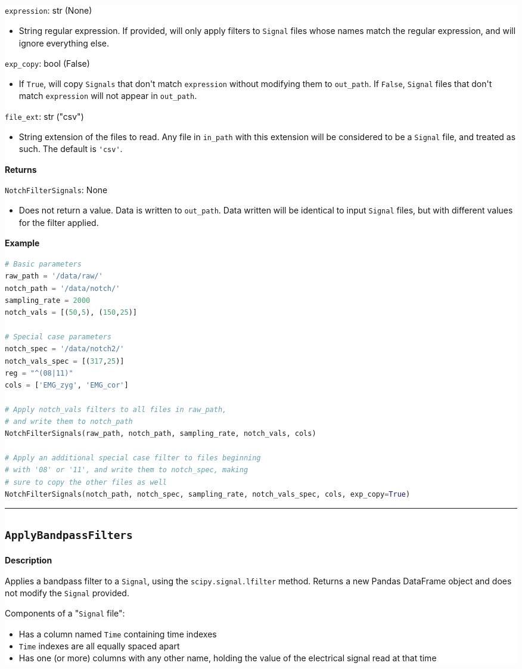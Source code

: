 `expression`: str (None)
- String regular expression. If provided, will only apply filters to `Signal` files whose names match the regular expression, and will ignore everything else.

`exp_copy`: bool (False)
- If `True`, will copy `Signals` that don't match `expression` without modifying them to `out_path`. If `False`, `Signal` files that don't match `expression` will not appear in `out_path`.

`file_ext`: str ("csv")
- String extension of the files to read. Any file in `in_path` with this extension will be considered to be a `Signal` file, and treated as such. The default is `'csv'`.

**Returns**

`NotchFilterSignals`: None
- Does not return a value. Data is written to `out_path`. Data written will be identical to input `Signal` files, but with different values for the filter applied.

**Example**

```python
# Basic parameters
raw_path = '/data/raw/'
notch_path = '/data/notch/'
sampling_rate = 2000
notch_vals = [(50,5), (150,25)]

# Special case parameters
notch_spec = '/data/notch2/'
notch_vals_spec = [(317,25)]
reg = "^(08|11)"
cols = ['EMG_zyg', 'EMG_cor']

# Apply notch_vals filters to all files in raw_path,
# and write them to notch_path
NotchFilterSignals(raw_path, notch_path, sampling_rate, notch_vals, cols)

# Apply an additional special case filter to files beginning
# with '08' or '11', and write them to notch_spec, making
# sure to copy the other files as well
NotchFilterSignals(notch_path, notch_spec, sampling_rate, notch_vals_spec, cols, exp_copy=True)
```

---

## `ApplyBandpassFilters`

**Description**

Applies a bandpass filter to a `Signal`, using the `scipy.signal.lfilter` method. Returns a new Pandas DataFrame object and does not modify the `Signal` provided.

Components of a "`Signal` file":
- Has a column named `Time` containing time indexes
- `Time` indexes are all equally spaced apart
- Has one (or more) columns with any other name, holding the value of the electrical signal read at that time
